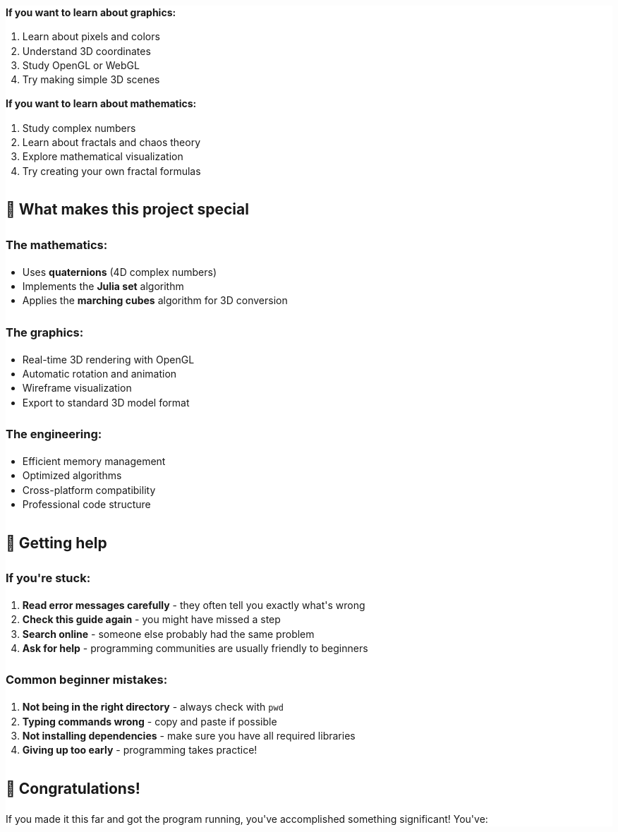 **If you want to learn about graphics:**
1. Learn about pixels and colors
2. Understand 3D coordinates
3. Study OpenGL or WebGL
4. Try making simple 3D scenes

**If you want to learn about mathematics:**
1. Study complex numbers
2. Learn about fractals and chaos theory
3. Explore mathematical visualization
4. Try creating your own fractal formulas

## 🎨 What makes this project special

### The mathematics:
- Uses **quaternions** (4D complex numbers)
- Implements the **Julia set** algorithm
- Applies the **marching cubes** algorithm for 3D conversion

### The graphics:
- Real-time 3D rendering with OpenGL
- Automatic rotation and animation
- Wireframe visualization
- Export to standard 3D model format

### The engineering:
- Efficient memory management
- Optimized algorithms
- Cross-platform compatibility
- Professional code structure

## 🤝 Getting help

### If you're stuck:

1. **Read error messages carefully** - they often tell you exactly what's wrong
2. **Check this guide again** - you might have missed a step
3. **Search online** - someone else probably had the same problem
4. **Ask for help** - programming communities are usually friendly to beginners

### Common beginner mistakes:

1. **Not being in the right directory** - always check with `pwd`
2. **Typing commands wrong** - copy and paste if possible
3. **Not installing dependencies** - make sure you have all required libraries
4. **Giving up too early** - programming takes practice!

## 🎉 Congratulations!

If you made it this far and got the program running, you've accomplished something significant! You've:
